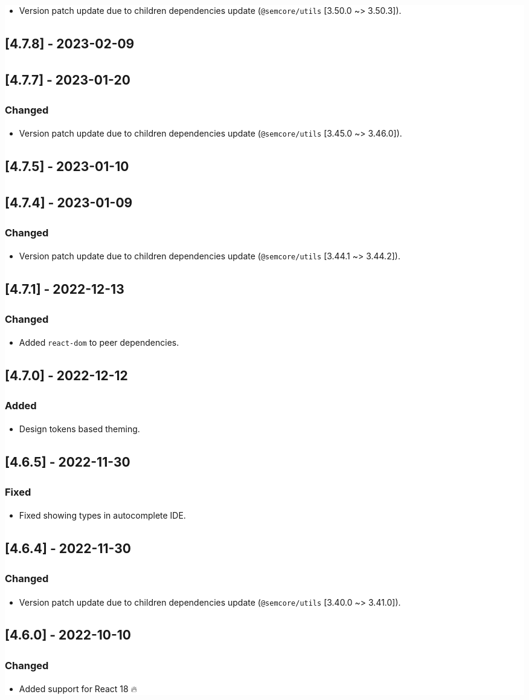 - Version patch update due to children dependencies update (`@semcore/utils` [3.50.0 ~> 3.50.3]).

## [4.7.8] - 2023-02-09

## [4.7.7] - 2023-01-20

### Changed

- Version patch update due to children dependencies update (`@semcore/utils` [3.45.0 ~> 3.46.0]).

## [4.7.5] - 2023-01-10

## [4.7.4] - 2023-01-09

### Changed

- Version patch update due to children dependencies update (`@semcore/utils` [3.44.1 ~> 3.44.2]).

## [4.7.1] - 2022-12-13

### Changed

- Added `react-dom` to peer dependencies.

## [4.7.0] - 2022-12-12

### Added

- Design tokens based theming.

## [4.6.5] - 2022-11-30

### Fixed

- Fixed showing types in autocomplete IDE.

## [4.6.4] - 2022-11-30

### Changed

- Version patch update due to children dependencies update (`@semcore/utils` [3.40.0 ~> 3.41.0]).

## [4.6.0] - 2022-10-10

### Changed

- Added support for React 18 🔥
